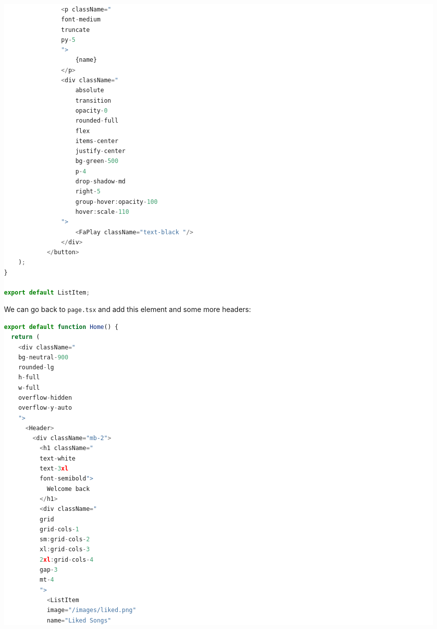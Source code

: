 ```ts
                <p className="
                font-medium 
                truncate 
                py-5
                ">
                    {name}
                </p>
                <div className="
                    absolute 
                    transition 
                    opacity-0 
                    rounded-full 
                    flex 
                    items-center 
                    justify-center 
                    bg-green-500 
                    p-4 
                    drop-shadow-md 
                    right-5
                    group-hover:opacity-100 
                    hover:scale-110
                ">
                    <FaPlay className="text-black "/>
                </div>
            </button>
    );
}

export default ListItem;
```

We can go back to `page.tsx` and add this element and some more headers:

```ts
export default function Home() {
  return (
    <div className="
    bg-neutral-900
    rounded-lg
    h-full
    w-full
    overflow-hidden
    overflow-y-auto
    ">
      <Header>
        <div className="mb-2">
          <h1 className="
          text-white
          text-3xl
          font-semibold">
            Welcome back
          </h1>
          <div className="
          grid
          grid-cols-1
          sm:grid-cols-2
          xl:grid-cols-3
          2xl:grid-cols-4
          gap-3
          mt-4
          ">
            <ListItem 
            image="/images/liked.png"
            name="Liked Songs"
```